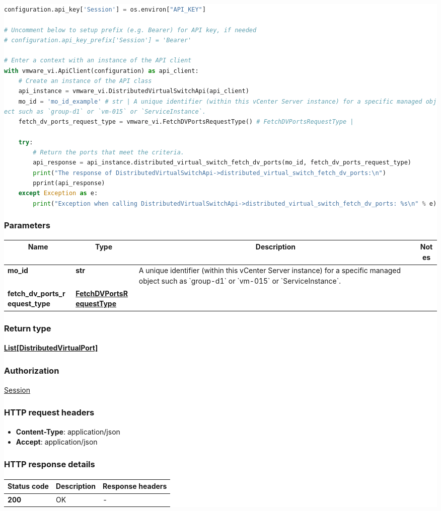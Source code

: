 ```python
configuration.api_key['Session'] = os.environ["API_KEY"]

# Uncomment below to setup prefix (e.g. Bearer) for API key, if needed
# configuration.api_key_prefix['Session'] = 'Bearer'

# Enter a context with an instance of the API client
with vmware_vi.ApiClient(configuration) as api_client:
    # Create an instance of the API class
    api_instance = vmware_vi.DistributedVirtualSwitchApi(api_client)
    mo_id = 'mo_id_example' # str | A unique identifier (within this vCenter Server instance) for a specific managed object such as `group-d1` or `vm-015` or `ServiceInstance`.
    fetch_dv_ports_request_type = vmware_vi.FetchDVPortsRequestType() # FetchDVPortsRequestType | 

    try:
        # Return the ports that meet the criteria. 
        api_response = api_instance.distributed_virtual_switch_fetch_dv_ports(mo_id, fetch_dv_ports_request_type)
        print("The response of DistributedVirtualSwitchApi->distributed_virtual_switch_fetch_dv_ports:\n")
        pprint(api_response)
    except Exception as e:
        print("Exception when calling DistributedVirtualSwitchApi->distributed_virtual_switch_fetch_dv_ports: %s\n" % e)
```



### Parameters

Name | Type | Description  | Notes
------------- | ------------- | ------------- | -------------
 **mo_id** | **str**| A unique identifier (within this vCenter Server instance) for a specific managed object such as &#x60;group-d1&#x60; or &#x60;vm-015&#x60; or &#x60;ServiceInstance&#x60;. | 
 **fetch_dv_ports_request_type** | [**FetchDVPortsRequestType**](FetchDVPortsRequestType.md)|  | 

### Return type

[**List[DistributedVirtualPort]**](DistributedVirtualPort.md)

### Authorization

[Session](../README.md#Session)

### HTTP request headers

 - **Content-Type**: application/json
 - **Accept**: application/json

### HTTP response details
| Status code | Description | Response headers |
|-------------|-------------|------------------|
**200** | OK  |  -  |
